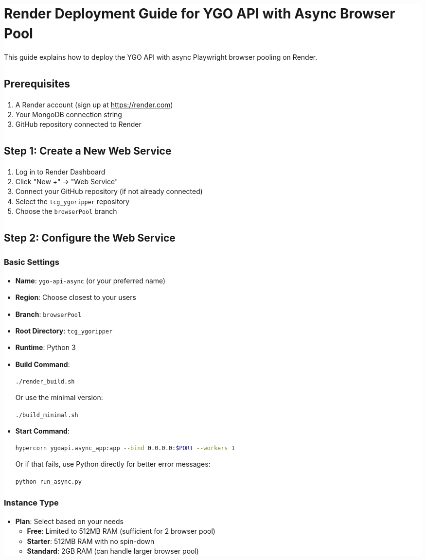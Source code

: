 # Render Deployment Guide for YGO API with Async Browser Pool

This guide explains how to deploy the YGO API with async Playwright browser pooling on Render.

## Prerequisites

1. A Render account (sign up at https://render.com)
2. Your MongoDB connection string
3. GitHub repository connected to Render

## Step 1: Create a New Web Service

1. Log in to Render Dashboard
2. Click "New +" → "Web Service"
3. Connect your GitHub repository (if not already connected)
4. Select the `tcg_ygoripper` repository
5. Choose the `browserPool` branch

## Step 2: Configure the Web Service

### Basic Settings
- **Name**: `ygo-api-async` (or your preferred name)
- **Region**: Choose closest to your users
- **Branch**: `browserPool`
- **Root Directory**: `tcg_ygoripper`
- **Runtime**: Python 3
- **Build Command**: 
  ```bash
  ./render_build.sh
  ```
  
  Or use the minimal version:
  ```bash
  ./build_minimal.sh
  ```
- **Start Command**:
  ```bash
  hypercorn ygoapi.async_app:app --bind 0.0.0.0:$PORT --workers 1
  ```
  
  Or if that fails, use Python directly for better error messages:
  ```bash
  python run_async.py
  ```

### Instance Type
- **Plan**: Select based on your needs
  - **Free**: Limited to 512MB RAM (sufficient for 2 browser pool)
  - **Starter**: 512MB RAM with no spin-down
  - **Standard**: 2GB RAM (can handle larger browser pool)
